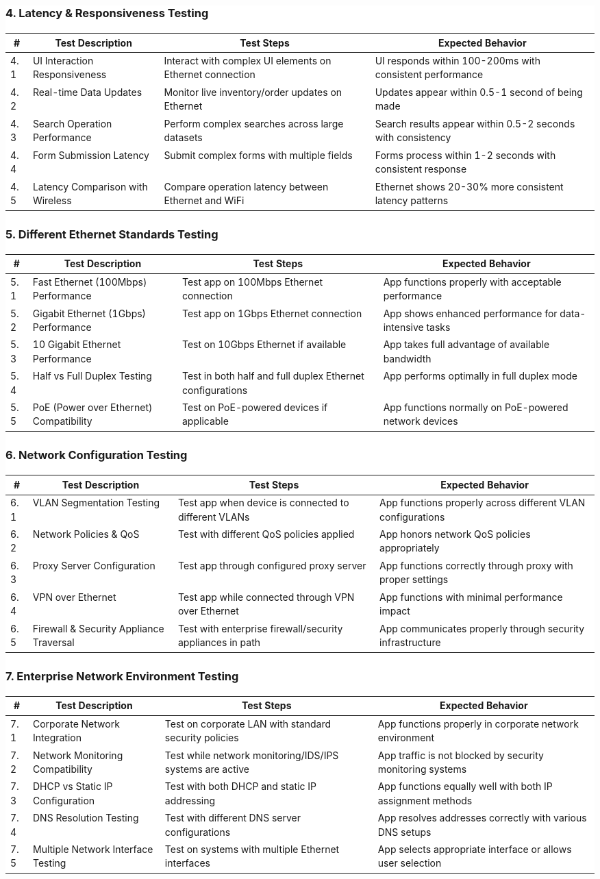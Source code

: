 ### 4. Latency & Responsiveness Testing

| #   | Test Description                 | Test Steps                                               | Expected Behavior                                           |
| --- | -------------------------------- | -------------------------------------------------------- | ----------------------------------------------------------- |
| 4.1 | UI Interaction Responsiveness    | Interact with complex UI elements on Ethernet connection | UI responds within 100-200ms with consistent performance    |
| 4.2 | Real-time Data Updates           | Monitor live inventory/order updates on Ethernet         | Updates appear within 0.5-1 second of being made            |
| 4.3 | Search Operation Performance     | Perform complex searches across large datasets           | Search results appear within 0.5-2 seconds with consistency |
| 4.4 | Form Submission Latency          | Submit complex forms with multiple fields                | Forms process within 1-2 seconds with consistent response   |
| 4.5 | Latency Comparison with Wireless | Compare operation latency between Ethernet and WiFi      | Ethernet shows 20-30% more consistent latency patterns      |

### 5. Different Ethernet Standards Testing

| #   | Test Description                        | Test Steps                                                | Expected Behavior                                       |
| --- | --------------------------------------- | --------------------------------------------------------- | ------------------------------------------------------- |
| 5.1 | Fast Ethernet (100Mbps) Performance     | Test app on 100Mbps Ethernet connection                   | App functions properly with acceptable performance      |
| 5.2 | Gigabit Ethernet (1Gbps) Performance    | Test app on 1Gbps Ethernet connection                     | App shows enhanced performance for data-intensive tasks |
| 5.3 | 10 Gigabit Ethernet Performance         | Test on 10Gbps Ethernet if available                      | App takes full advantage of available bandwidth         |
| 5.4 | Half vs Full Duplex Testing             | Test in both half and full duplex Ethernet configurations | App performs optimally in full duplex mode              |
| 5.5 | PoE (Power over Ethernet) Compatibility | Test on PoE-powered devices if applicable                 | App functions normally on PoE-powered network devices   |

### 6. Network Configuration Testing

| #   | Test Description                        | Test Steps                                                | Expected Behavior                                           |
| --- | --------------------------------------- | --------------------------------------------------------- | ----------------------------------------------------------- |
| 6.1 | VLAN Segmentation Testing               | Test app when device is connected to different VLANs      | App functions properly across different VLAN configurations |
| 6.2 | Network Policies & QoS                  | Test with different QoS policies applied                  | App honors network QoS policies appropriately               |
| 6.3 | Proxy Server Configuration              | Test app through configured proxy server                  | App functions correctly through proxy with proper settings  |
| 6.4 | VPN over Ethernet                       | Test app while connected through VPN over Ethernet        | App functions with minimal performance impact               |
| 6.5 | Firewall & Security Appliance Traversal | Test with enterprise firewall/security appliances in path | App communicates properly through security infrastructure   |

### 7. Enterprise Network Environment Testing

| #   | Test Description                   | Test Steps                                               | Expected Behavior                                          |
| --- | ---------------------------------- | -------------------------------------------------------- | ---------------------------------------------------------- |
| 7.1 | Corporate Network Integration      | Test on corporate LAN with standard security policies    | App functions properly in corporate network environment    |
| 7.2 | Network Monitoring Compatibility   | Test while network monitoring/IDS/IPS systems are active | App traffic is not blocked by security monitoring systems  |
| 7.3 | DHCP vs Static IP Configuration    | Test with both DHCP and static IP addressing             | App functions equally well with both IP assignment methods |
| 7.4 | DNS Resolution Testing             | Test with different DNS server configurations            | App resolves addresses correctly with various DNS setups   |
| 7.5 | Multiple Network Interface Testing | Test on systems with multiple Ethernet interfaces        | App selects appropriate interface or allows user selection |
